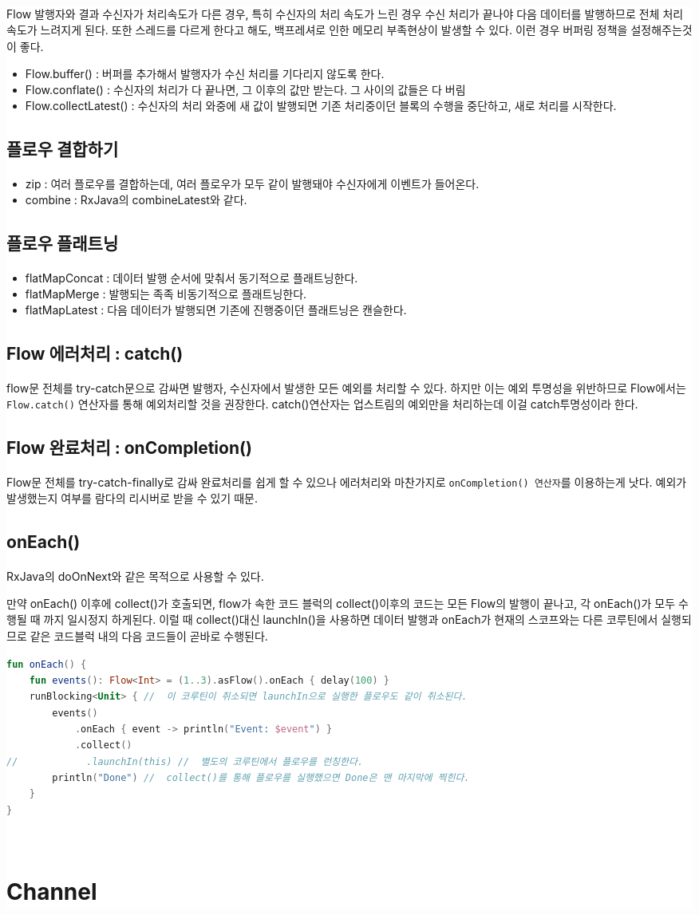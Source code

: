 Flow 발행자와 결과 수신자가 처리속도가 다른 경우, 특히 수신자의 처리 속도가 느린 경우 수신 처리가 끝나야 다음 데이터를 발행하므로 전체 처리속도가 느려지게 된다. 또한 스레드를 다르게 한다고 해도, 백프레셔로 인한 메모리 부족현상이 발생할 수 있다. 이런 경우 버퍼링 정책을 설정해주는것이 좋다.

- Flow.buffer() : 버퍼를 추가해서 발행자가 수신 처리를 기다리지 않도록 한다.
- Flow.conflate() : 수신자의 처리가 다 끝나면, 그 이후의 값만 받는다. 그 사이의 값들은 다 버림
- Flow.collectLatest() : 수신자의 처리 와중에 새 값이 발행되면 기존 처리중이던 블록의 수행을 중단하고, 새로 처리를 시작한다.

## 플로우 결합하기

- zip : 여러 플로우를 결합하는데, 여러 플로우가 모두 같이 발행돼야 수신자에게 이벤트가 들어온다.
- combine : RxJava의 combineLatest와 같다.

## 플로우 플래트닝

- flatMapConcat : 데이터 발행 순서에 맞춰서 동기적으로 플래트닝한다.
- flatMapMerge : 발행되는 족족 비동기적으로 플래트닝한다.
- flatMapLatest : 다음 데이터가 발행되면 기존에 진행중이던 플래트닝은 캔슬한다.

## Flow 에러처리 : catch()

flow문 전체를 try-catch문으로 감싸면 발행자, 수신자에서 발생한 모든 예외를 처리할 수 있다. 하지만 이는 예외 투명성을 위반하므로 Flow에서는 `Flow.catch()` 연산자를 통해 예외처리할 것을 권장한다. catch()연산자는 업스트림의 예외만을 처리하는데 이걸 catch투명성이라 한다.

## Flow 완료처리 : onCompletion()

Flow문 전체를 try-catch-finally로 감싸 완료처리를 쉽게 할 수 있으나 에러처리와 마찬가지로 `onCompletion() 연산자`를 이용하는게 낫다. 예외가 발생했는지 여부를 람다의 리시버로 받을 수 있기 때문.

## onEach()

RxJava의 doOnNext와 같은 목적으로 사용할 수 있다.

만약 onEach() 이후에 collect()가 호출되면, flow가 속한 코드 블럭의 collect()이후의 코드는 모든 Flow의 발행이 끝나고, 각 onEach()가 모두 수행될 때 까지 일시정지 하게된다.
이럴 때 collect()대신 launchIn()을 사용하면 데이터 발행과 onEach가 현재의 스코프와는 다른 코루틴에서 실행되므로 같은 코드블럭 내의 다음 코드들이 곧바로 수행된다.

~~~kotlin
fun onEach() {
    fun events(): Flow<Int> = (1..3).asFlow().onEach { delay(100) }
    runBlocking<Unit> { //  이 코루틴이 취소되면 launchIn으로 실행한 플로우도 같이 취소된다.
        events()
            .onEach { event -> println("Event: $event") }
            .collect()
//            .launchIn(this) //  별도의 코루틴에서 플로우를 런칭한다.
        println("Done") //  collect()를 통해 플로우를 실행했으면 Done은 맨 마지막에 찍힌다.
    }
}
~~~
 
<br>

# Channel
